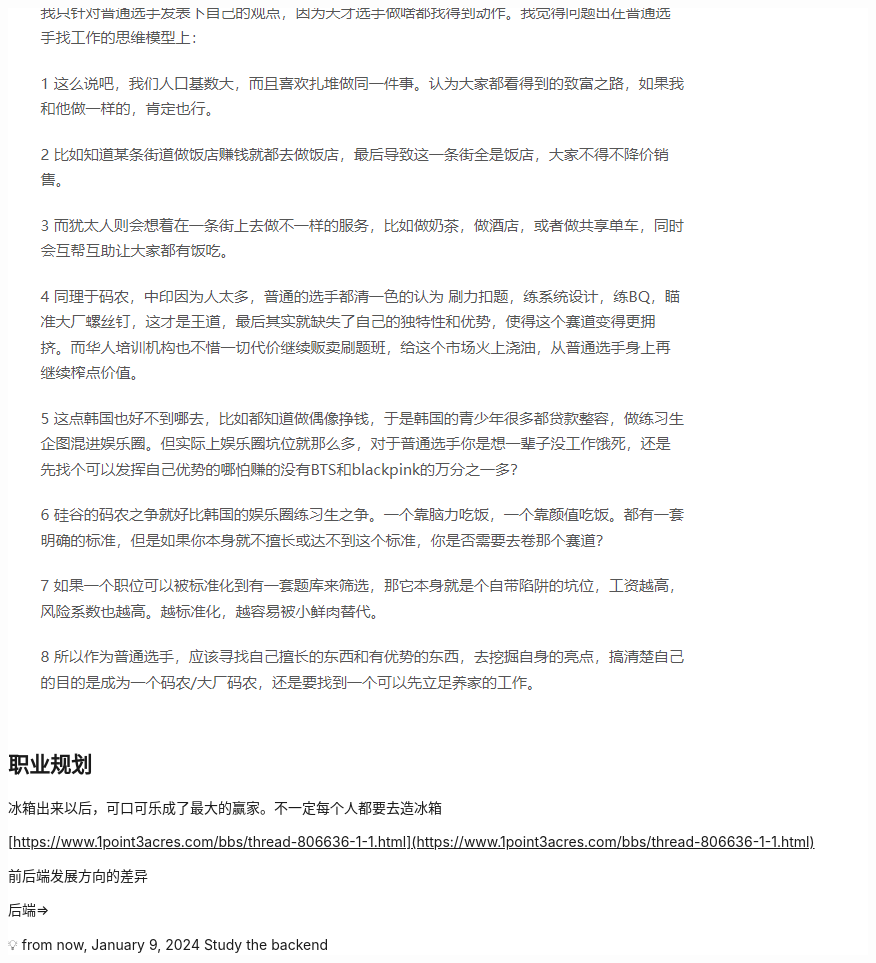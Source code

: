 ![Untitled](To%20be%20an%20SDE%20&%20plan%20schedule%2027cc78862a3647c492c6fe4fcf114ce9/Untitled%2032.png)

## 职业规划

冰箱出来以后，可口可乐成了最大的赢家。不一定每个人都要去造冰箱

[https://www.1point3acres.com/bbs/thread-806636-1-1.html](https://www.1point3acres.com/bbs/thread-806636-1-1.html)

前后端发展方向的差异 

后端⇒ 

<aside>
💡 from now, January 9, 2024 Study the backend

</aside>
